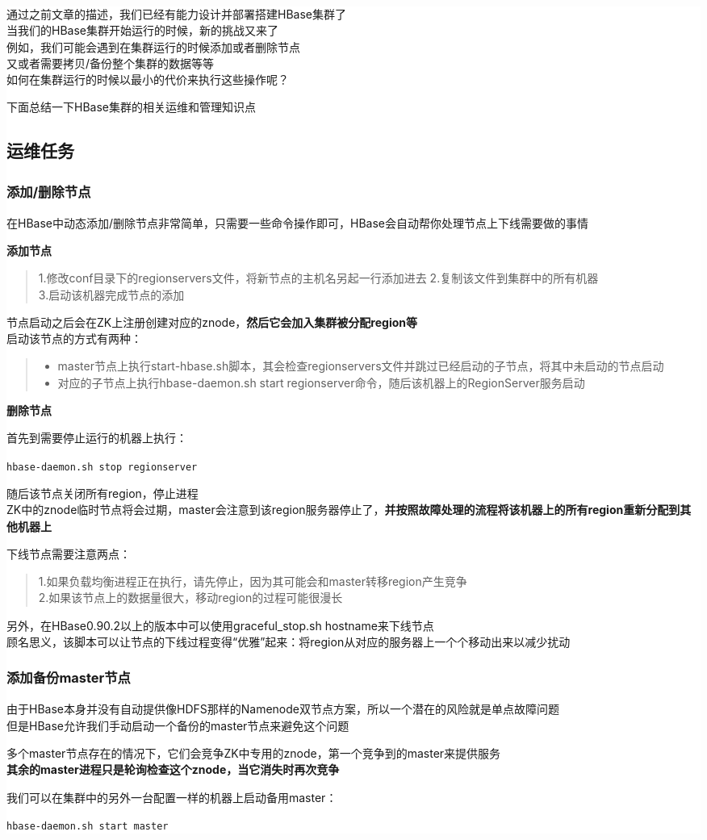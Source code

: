 通过之前文章的描述，我们已经有能力设计并部署搭建HBase集群了   
当我们的HBase集群开始运行的时候，新的挑战又来了   
例如，我们可能会遇到在集群运行的时候添加或者删除节点   
又或者需要拷贝/备份整个集群的数据等等   
如何在集群运行的时候以最小的代价来执行这些操作呢？   

下面总结一下HBase集群的相关运维和管理知识点

## 运维任务

### 添加/删除节点

在HBase中动态添加/删除节点非常简单，只需要一些命令操作即可，HBase会自动帮你处理节点上下线需要做的事情

**添加节点**

> 1.修改conf目录下的regionservers文件，将新节点的主机名另起一行添加进去
> 2.复制该文件到集群中的所有机器   
> 3.启动该机器完成节点的添加

节点启动之后会在ZK上注册创建对应的znode，**然后它会加入集群被分配region等**   
启动该节点的方式有两种：

> * master节点上执行start-hbase.sh脚本，其会检查regionservers文件并跳过已经启动的子节点，将其中未启动的节点启动   
> * 对应的子节点上执行hbase-daemon.sh start regionserver命令，随后该机器上的RegionServer服务启动

**删除节点**

首先到需要停止运行的机器上执行：

```shell
hbase-daemon.sh stop regionserver
```

随后该节点关闭所有region，停止进程   
ZK中的znode临时节点将会过期，master会注意到该region服务器停止了，**并按照故障处理的流程将该机器上的所有region重新分配到其他机器上**   

下线节点需要注意两点：

> 1.如果负载均衡进程正在执行，请先停止，因为其可能会和master转移region产生竞争   
> 2.如果该节点上的数据量很大，移动region的过程可能很漫长

另外，在HBase0.90.2以上的版本中可以使用graceful_stop.sh hostname来下线节点    
顾名思义，该脚本可以让节点的下线过程变得“优雅”起来：将region从对应的服务器上一个个移动出来以减少扰动

### 添加备份master节点

由于HBase本身并没有自动提供像HDFS那样的Namenode双节点方案，所以一个潜在的风险就是单点故障问题   
但是HBase允许我们手动启动一个备份的master节点来避免这个问题

多个master节点存在的情况下，它们会竞争ZK中专用的znode，第一个竞争到的master来提供服务    
**其余的master进程只是轮询检查这个znode，当它消失时再次竞争**

我们可以在集群中的另外一台配置一样的机器上启动备用master：

```shell
hbase-daemon.sh start master
```
